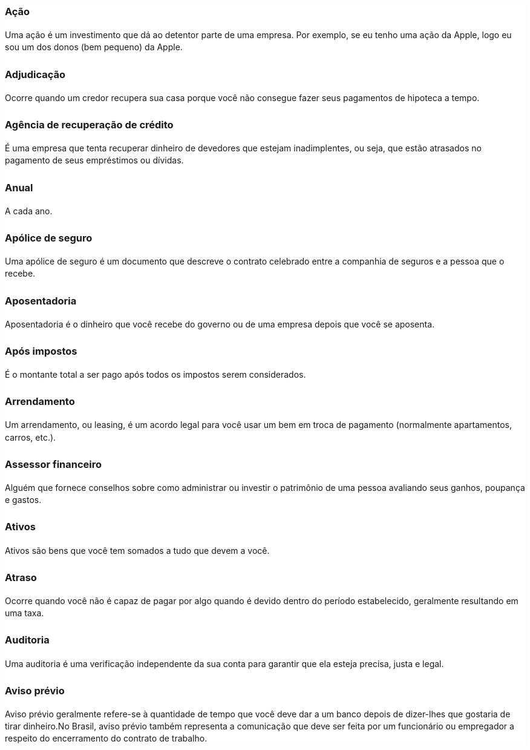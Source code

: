 ### Ação
Uma ação é um investimento que dá ao detentor parte de uma empresa. Por exemplo, se eu tenho uma ação da Apple, logo eu sou um dos donos (bem pequeno) da Apple.

### Adjudicação
Ocorre quando um credor recupera sua casa porque você não consegue fazer seus pagamentos de hipoteca a tempo.

### Agência de recuperação de crédito
É uma empresa que tenta recuperar dinheiro de devedores que estejam inadimplentes, ou seja, que estão atrasados no pagamento de seus empréstimos ou dívidas.

### Anual	
A cada ano.

### Apólice de seguro
Uma apólice de seguro é um documento que descreve o contrato celebrado entre a companhia de seguros e a pessoa que o recebe.

### Aposentadoria
Aposentadoria é o dinheiro que você recebe do governo ou de uma empresa depois que você se aposenta.

### Após impostos 
É o montante total a ser pago após todos os impostos serem considerados.

### Arrendamento
Um arrendamento, ou leasing, é um acordo legal para você usar um bem em troca de pagamento (normalmente apartamentos, carros, etc.).

### Assessor financeiro
Alguém que fornece conselhos sobre como administrar ou investir o patrimônio de uma pessoa avaliando seus ganhos, poupança e gastos.

### Ativos	
Ativos são bens que você tem somados a tudo que devem a você.

### Atraso
Ocorre quando você não é capaz de pagar por algo quando é devido dentro do período estabelecido, geralmente resultando em uma taxa.

### Auditoria
Uma auditoria é uma verificação independente da sua conta para garantir que ela esteja precisa, justa e legal.

### Aviso prévio
Aviso prévio geralmente refere-se à quantidade de tempo que você deve dar a um banco depois de dizer-lhes que gostaria de tirar dinheiro.No Brasil, aviso prévio também representa a comunicação que deve ser feita por um funcionário ou empregador a respeito do encerramento do contrato de trabalho.
